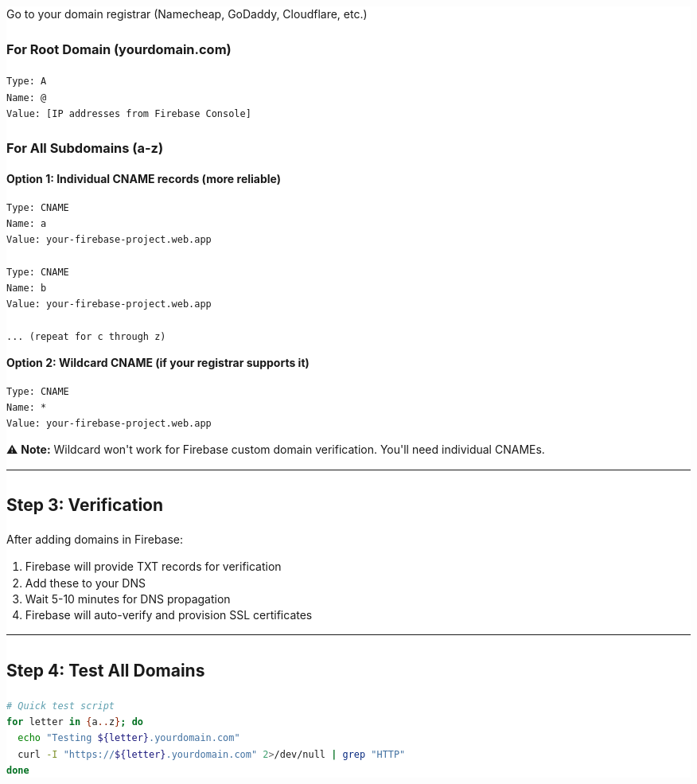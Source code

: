 Go to your domain registrar (Namecheap, GoDaddy, Cloudflare, etc.)

### For Root Domain (yourdomain.com)

```
Type: A
Name: @
Value: [IP addresses from Firebase Console]
```

### For All Subdomains (a-z)

**Option 1: Individual CNAME records (more reliable)**
```
Type: CNAME
Name: a
Value: your-firebase-project.web.app

Type: CNAME  
Name: b
Value: your-firebase-project.web.app

... (repeat for c through z)
```

**Option 2: Wildcard CNAME (if your registrar supports it)**
```
Type: CNAME
Name: *
Value: your-firebase-project.web.app
```

⚠️ **Note:** Wildcard won't work for Firebase custom domain verification. You'll need individual CNAMEs.

---

## Step 3: Verification

After adding domains in Firebase:
1. Firebase will provide TXT records for verification
2. Add these to your DNS
3. Wait 5-10 minutes for DNS propagation
4. Firebase will auto-verify and provision SSL certificates

---

## Step 4: Test All Domains

```bash
# Quick test script
for letter in {a..z}; do
  echo "Testing ${letter}.yourdomain.com"
  curl -I "https://${letter}.yourdomain.com" 2>/dev/null | grep "HTTP"
done
```
